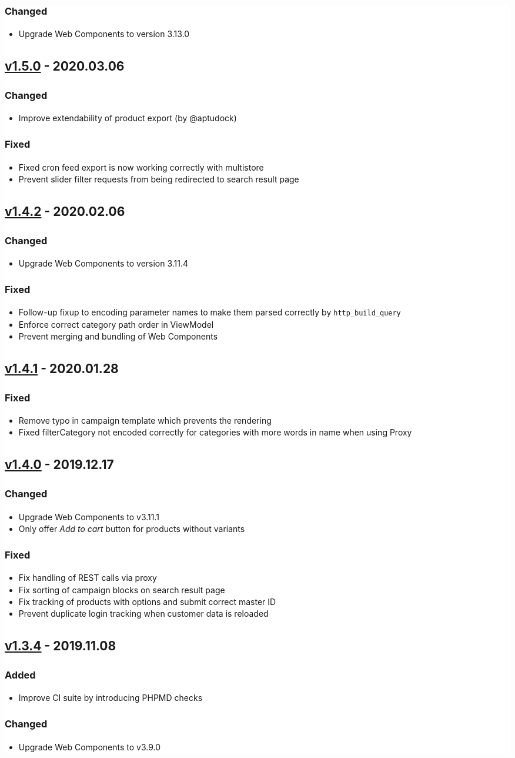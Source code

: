 ### Changed
- Upgrade Web Components to version 3.13.0

## [v1.5.0] - 2020.03.06
### Changed
- Improve extendability of product export (by @aptudock)

### Fixed
- Fixed cron feed export is now working correctly with multistore
- Prevent slider filter requests from being redirected to search result page

## [v1.4.2] - 2020.02.06
### Changed
- Upgrade Web Components to version 3.11.4

### Fixed
- Follow-up fixup to encoding parameter names to make them parsed correctly by `http_build_query`
- Enforce correct category path order in ViewModel
- Prevent merging and bundling of Web Components

## [v1.4.1] - 2020.01.28
### Fixed
- Remove typo in campaign template which prevents the rendering
- Fixed filterCategory not encoded correctly for categories with more words in name when using Proxy

## [v1.4.0] - 2019.12.17
### Changed
- Upgrade Web Components to v3.11.1
- Only offer _Add to cart_ button for products without variants

### Fixed
- Fix handling of REST calls via proxy
- Fix sorting of campaign blocks on search result page
- Fix tracking of products with options and submit correct master ID
- Prevent duplicate login tracking when customer data is reloaded

## [v1.3.4] - 2019.11.08
### Added
- Improve CI suite by introducing PHPMD checks

### Changed
- Upgrade Web Components to v3.9.0


[v2.6.0]:       https://github.com/FACT-Finder-Web-Components/magento2-module/releases/tag/v2.6.0
[v2.5.0]:       https://github.com/FACT-Finder-Web-Components/magento2-module/releases/tag/v2.5.0
[v2.4.2]:       https://github.com/FACT-Finder-Web-Components/magento2-module/releases/tag/v2.4.2
[v2.4.1]:       https://github.com/FACT-Finder-Web-Components/magento2-module/releases/tag/v2.4.1
[v2.4.0]:       https://github.com/FACT-Finder-Web-Components/magento2-module/releases/tag/v2.4.0
[v2.3.3]:       https://github.com/FACT-Finder-Web-Components/magento2-module/releases/tag/v2.3.3
[v2.3.2]:       https://github.com/FACT-Finder-Web-Components/magento2-module/releases/tag/v2.3.2
[v2.3.1]:       https://github.com/FACT-Finder-Web-Components/magento2-module/releases/tag/v2.3.1
[v2.3.0]:       https://github.com/FACT-Finder-Web-Components/magento2-module/releases/tag/v2.3.0
[v2.2.0]:       https://github.com/FACT-Finder-Web-Components/magento2-module/releases/tag/v2.2.0
[v2.1.0]:       https://github.com/FACT-Finder-Web-Components/magento2-module/releases/tag/v2.1.0
[v2.0.2]:       https://github.com/FACT-Finder-Web-Components/magento2-module/releases/tag/v2.0.2
[v2.0.1]:       https://github.com/FACT-Finder-Web-Components/magento2-module/releases/tag/v2.0.1
[v2.0.0]:       https://github.com/FACT-Finder-Web-Components/magento2-module/releases/tag/v2.0.0
[v1.6.5]:       https://github.com/FACT-Finder-Web-Components/magento2-module/releases/tag/v1.6.5
[v1.6.4]:       https://github.com/FACT-Finder-Web-Components/magento2-module/releases/tag/v1.6.4
[v1.6.3]:       https://github.com/FACT-Finder-Web-Components/magento2-module/releases/tag/v1.6.3
[v1.6.2]:       https://github.com/FACT-Finder-Web-Components/magento2-module/releases/tag/v1.6.2
[v1.6.1]:       https://github.com/FACT-Finder-Web-Components/magento2-module/releases/tag/v1.6.1
[v1.6.0]:       https://github.com/FACT-Finder-Web-Components/magento2-module/releases/tag/v1.6.0
[v1.5.1]:       https://github.com/FACT-Finder-Web-Components/magento2-module/releases/tag/v1.5.1
[v1.5.0]:       https://github.com/FACT-Finder-Web-Components/magento2-module/releases/tag/v1.5.0
[v1.4.2]:       https://github.com/FACT-Finder-Web-Components/magento2-module/releases/tag/v1.4.2
[v1.4.1]:       https://github.com/FACT-Finder-Web-Components/magento2-module/releases/tag/v1.4.1
[v1.4.0]:       https://github.com/FACT-Finder-Web-Components/magento2-module/releases/tag/v1.4.0
[v1.3.4]:       https://github.com/FACT-Finder-Web-Components/magento2-module/releases/tag/v1.3.4
[v1.3.3]:       https://github.com/FACT-Finder-Web-Components/magento2-module/releases/tag/v1.3.3
[v1.3.2]:       https://github.com/FACT-Finder-Web-Components/magento2-module/releases/tag/v1.3.2
[v1.3.1]:       https://github.com/FACT-Finder-Web-Components/magento2-module/releases/tag/v1.3.1
[v1.3.0]:       https://github.com/FACT-Finder-Web-Components/magento2-module/releases/tag/v1.3.0
[v1.2.0]:       https://github.com/FACT-Finder-Web-Components/magento2-module/releases/tag/v1.2.0
[v1.1.2]:       https://github.com/FACT-Finder-Web-Components/magento2-module/releases/tag/v1.1.2
[v1.1.1]:       https://github.com/FACT-Finder-Web-Components/magento2-module/releases/tag/v1.1.1
[v1.1.0]:       https://github.com/FACT-Finder-Web-Components/magento2-module/releases/tag/v1.1.0
[v1.0.0]:       https://github.com/FACT-Finder-Web-Components/magento2-module/releases/tag/v1.0.0
[v0.9-beta.11]: https://github.com/FACT-Finder-Web-Components/magento2-module/releases/tag/v0.9-beta.11
[v0.9-beta.10]: https://github.com/FACT-Finder-Web-Components/magento2-module/releases/tag/v0.9-beta.10
[v0.9-beta.9]:  https://github.com/FACT-Finder-Web-Components/magento2-module/releases/tag/v0.9-beta.9
[v0.9-beta.8]:  https://github.com/FACT-Finder-Web-Components/magento2-module/releases/tag/v0.9-beta.8
[v0.9-beta.7]:  https://github.com/FACT-Finder-Web-Components/magento2-module/releases/tag/v0.9-beta.7
[v0.9-beta.6]:  https://github.com/FACT-Finder-Web-Components/magento2-module/releases/tag/v0.9-beta.6
[v0.9-beta.5]:  https://github.com/FACT-Finder-Web-Components/magento2-module/releases/tag/v0.9-beta.6